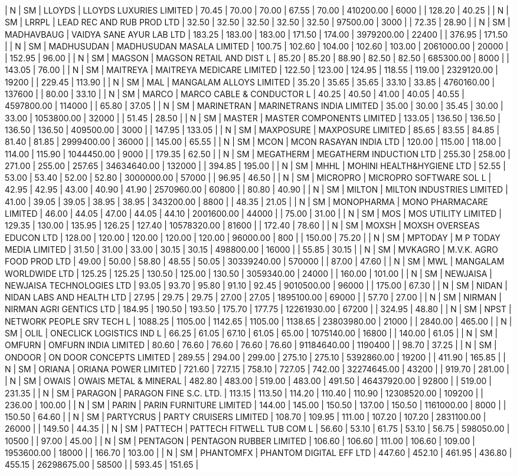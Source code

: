 | N | SM | LLOYDS | LLOYDS LUXURIES LIMITED | 70.45 | 70.00 | 70.00 | 67.55 | 70.00 | 410200.00 | 6000 |  | 128.20 | 40.25 |
| N | SM | LRRPL | LEAD REC AND RUB PROD LTD | 32.50 | 32.50 | 32.50 | 32.50 | 32.50 | 97500.00 | 3000 |  | 72.35 | 28.90 |
| N | SM | MADHAVBAUG | VAIDYA SANE AYUR LAB LTD | 183.25 | 183.00 | 183.00 | 171.50 | 174.00 | 3979200.00 | 22400 |  | 376.95 | 171.50 |
| N | SM | MADHUSUDAN | MADHUSUDAN MASALA LIMITED | 100.75 | 102.60 | 104.00 | 102.60 | 103.00 | 2061000.00 | 20000 |  | 152.95 | 96.00 |
| N | SM | MAGSON | MAGSON RETAIL AND DIST L | 85.20 | 85.20 | 88.90 | 82.50 | 82.50 | 685300.00 | 8000 |  | 143.05 | 76.00 |
| N | SM | MAITREYA | MAITREYA MEDICARE LIMITED | 122.50 | 123.00 | 124.95 | 118.55 | 119.00 | 2329120.00 | 19200 |  | 229.45 | 113.90 |
| N | SM | MAL | MANGALAM ALLOYS LIMITED | 35.20 | 35.65 | 35.65 | 33.10 | 33.85 | 4760160.00 | 137600 |  | 80.00 | 33.10 |
| N | SM | MARCO | MARCO CABLE & CONDUCTOR L | 40.25 | 40.50 | 41.00 | 40.05 | 40.55 | 4597800.00 | 114000 |  | 65.80 | 37.05 |
| N | SM | MARINETRAN | MARINETRANS INDIA LIMITED | 35.00 | 30.00 | 35.45 | 30.00 | 33.00 | 1053800.00 | 32000 |  | 51.45 | 28.50 |
| N | SM | MASTER | MASTER COMPONENTS LIMITED | 133.05 | 136.50 | 136.50 | 136.50 | 136.50 | 409500.00 | 3000 |  | 147.95 | 133.05 |
| N | SM | MAXPOSURE | MAXPOSURE LIMITED | 85.65 | 83.55 | 84.85 | 81.40 | 81.85 | 2999400.00 | 36000 |  | 145.00 | 65.55 |
| N | SM | MCON | MCON RASAYAN INDIA LTD | 120.00 | 115.00 | 118.00 | 114.00 | 115.90 | 1044450.00 | 9000 |  | 179.35 | 62.50 |
| N | SM | MEGATHERM | MEGATHERM INDUCTION LTD | 255.30 | 258.00 | 271.00 | 255.00 | 257.65 | 34634640.00 | 132000 |  | 394.85 | 195.00 |
| N | SM | MHHL | MOHINI HEALTH&HYGIENE LTD | 52.55 | 53.00 | 53.40 | 52.00 | 52.80 | 3000000.00 | 57000 |  | 96.95 | 46.50 |
| N | SM | MICROPRO | MICROPRO SOFTWARE SOL L | 42.95 | 42.95 | 43.00 | 40.90 | 41.90 | 2570960.00 | 60800 |  | 80.80 | 40.90 |
| N | SM | MILTON | MILTON INDUSTRIES LIMITED | 41.00 | 39.05 | 39.05 | 38.95 | 38.95 | 343200.00 | 8800 |  | 48.35 | 21.05 |
| N | SM | MONOPHARMA | MONO PHARMACARE LIMITED | 46.00 | 44.05 | 47.00 | 44.05 | 44.10 | 2001600.00 | 44000 |  | 75.00 | 31.00 |
| N | SM | MOS | MOS UTILITY LIMITED | 129.35 | 130.00 | 135.95 | 126.25 | 127.40 | 10578320.00 | 81600 |  | 172.40 | 78.60 |
| N | SM | MOXSH | MOXSH OVERSEAS EDUCON LTD | 128.00 | 120.00 | 120.00 | 120.00 | 120.00 | 96000.00 | 800 |  | 150.00 | 75.20 |
| N | SM | MPTODAY | M P TODAY MEDIA LIMITED | 31.50 | 31.00 | 33.00 | 30.15 | 30.15 | 498800.00 | 16000 |  | 55.85 | 30.15 |
| N | SM | MVKAGRO | M.V.K. AGRO FOOD PROD LTD | 49.00 | 50.00 | 58.80 | 48.55 | 50.05 | 30339240.00 | 570000 |  | 87.00 | 47.60 |
| N | SM | MWL | MANGALAM WORLDWIDE LTD | 125.25 | 125.25 | 130.50 | 125.00 | 130.50 | 3059340.00 | 24000 |  | 160.00 | 101.00 |
| N | SM | NEWJAISA | NEWJAISA TECHNOLOGIES LTD | 93.05 | 93.70 | 95.80 | 91.10 | 92.45 | 9010500.00 | 96000 |  | 175.00 | 67.30 |
| N | SM | NIDAN | NIDAN LABS AND HEALTH LTD | 27.95 | 29.75 | 29.75 | 27.00 | 27.05 | 1895100.00 | 69000 |  | 57.70 | 27.00 |
| N | SM | NIRMAN | NIRMAN AGRI GENTICS LTD | 184.95 | 190.50 | 193.50 | 175.70 | 177.75 | 12261930.00 | 67200 |  | 324.95 | 48.80 |
| N | SM | NPST | NETWORK PEOPLE SRV TECH L | 1088.25 | 1105.00 | 1142.65 | 1105.00 | 1138.65 | 23803980.00 | 21000 |  | 2840.00 | 465.00 |
| N | SM | OLIL | ONECLICK LOGISTICS IND L | 66.25 | 61.05 | 67.10 | 61.05 | 65.00 | 1075140.00 | 16800 |  | 140.00 | 61.05 |
| N | SM | OMFURN | OMFURN INDIA LIMITED | 80.60 | 76.60 | 76.60 | 76.60 | 76.60 | 91184640.00 | 1190400 |  | 98.70 | 37.25 |
| N | SM | ONDOOR | ON DOOR CONCEPTS LIMITED | 289.55 | 294.00 | 299.00 | 275.10 | 275.10 | 5392860.00 | 19200 |  | 411.90 | 165.85 |
| N | SM | ORIANA | ORIANA POWER LIMITED | 721.60 | 727.15 | 758.10 | 727.05 | 742.00 | 32274645.00 | 43200 |  | 919.70 | 281.00 |
| N | SM | OWAIS | OWAIS METAL & MINERAL | 482.80 | 483.00 | 519.00 | 483.00 | 491.50 | 46437920.00 | 92800 |  | 519.00 | 231.35 |
| N | SM | PARAGON | PARAGON FINE S.C. LTD. | 113.15 | 113.50 | 114.20 | 110.40 | 110.90 | 12308520.00 | 109200 |  | 236.00 | 100.00 |
| N | SM | PARIN | PARIN FURNITURE LIMITED | 144.00 | 145.00 | 150.50 | 137.00 | 150.50 | 1161000.00 | 8000 |  | 150.50 | 64.60 |
| N | SM | PARTYCRUS | PARTY CRUISERS LIMITED | 108.70 | 109.95 | 111.00 | 107.20 | 107.20 | 2831100.00 | 26000 |  | 149.50 | 44.35 |
| N | SM | PATTECH | PATTECH FITWELL TUB COM L | 56.60 | 53.10 | 61.75 | 53.10 | 56.75 | 598050.00 | 10500 |  | 97.00 | 45.00 |
| N | SM | PENTAGON | PENTAGON RUBBER LIMITED | 106.60 | 106.60 | 111.00 | 106.60 | 109.00 | 1953600.00 | 18000 |  | 166.70 | 103.00 |
| N | SM | PHANTOMFX | PHANTOM DIGITAL EFF LTD | 447.60 | 452.10 | 461.95 | 436.80 | 455.15 | 26298675.00 | 58500 |  | 593.45 | 151.65 |